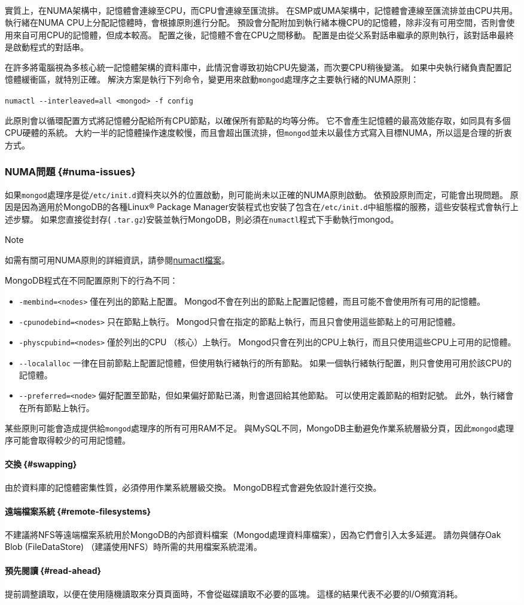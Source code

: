 實質上，在NUMA架構中，記憶體會連線至CPU，而CPU會連線至匯流排。 在SMP或UMA架構中，記憶體會連線至匯流排並由CPU共用。 執行緒在NUMA CPU上分配記憶體時，會根據原則進行分配。 預設會分配附加到執行緒本機CPU的記憶體，除非沒有可用空間，否則會使用來自可用CPU的記憶體，但成本較高。 配置之後，記憶體不會在CPU之間移動。 配置是由從父系對話串繼承的原則執行，該對話串最終是啟動程式的對話串。

在許多將電腦視為多核心統一記憶體架構的資料庫中，此情況會導致初始CPU先變滿，而次要CPU稍後變滿。 如果中央執行緒負責配置記憶體緩衝區，就特別正確。 解決方案是執行下列命令，變更用來啟動`mongod`處理序之主要執行緒的NUMA原則：

```shell
numactl --interleaved=all <mongod> -f config
```

此原則會以循環配置方式將記憶體分配給所有CPU節點，以確保所有節點的均等分佈。 它不會產生記憶體的最高效能存取，如同具有多個CPU硬體的系統。 大約一半的記憶體操作速度較慢，而且會超出匯流排，但`mongod`並未以最佳方式寫入目標NUMA，所以這是合理的折衷方式。

### NUMA問題 {#numa-issues}

如果`mongod`處理序是從`/etc/init.d`資料夾以外的位置啟動，則可能尚未以正確的NUMA原則啟動。 依預設原則而定，可能會出現問題。 原因是因為適用於MongoDB的各種Linux® Package Manager安裝程式也安裝了包含在`/etc/init.d`中組態檔的服務，這些安裝程式會執行上述步驟。 如果您直接從封存( `.tar.gz`)安裝並執行MongoDB，則必須在`numactl`程式下手動執行mongod。

>[!NOTE]
>
>如需有關可用NUMA原則的詳細資訊，請參閱[numactl檔案](https://linux.die.net/man/8/numactl)。

MongoDB程式在不同配置原則下的行為不同：

```

```

* `-membind=<nodes>`
僅在列出的節點上配置。 Mongod不會在列出的節點上配置記憶體，而且可能不會使用所有可用的記憶體。

* `-cpunodebind=<nodes>`
只在節點上執行。 Mongod只會在指定的節點上執行，而且只會使用這些節點上的可用記憶體。

* `-physcpubind=<nodes>`
僅於列出的CPU （核心）上執行。 Mongod只會在列出的CPU上執行，而且只使用這些CPU上可用的記憶體。

* `--localalloc`
一律在目前節點上配置記憶體，但使用執行緒執行的所有節點。 如果一個執行緒執行配置，則只會使用可用於該CPU的記憶體。

* `--preferred=<node>`
偏好配置至節點，但如果偏好節點已滿，則會退回給其他節點。 可以使用定義節點的相對記號。 此外，執行緒會在所有節點上執行。

某些原則可能會造成提供給`mongod`處理序的所有可用RAM不足。 與MySQL不同，MongoDB主動避免作業系統層級分頁，因此`mongod`處理序可能會取得較少的可用記憶體。

#### 交換 {#swapping}

由於資料庫的記憶體密集性質，必須停用作業系統層級交換。 MongoDB程式會避免依設計進行交換。

#### 遠端檔案系統 {#remote-filesystems}

不建議將NFS等遠端檔案系統用於MongoDB的內部資料檔案（Mongod處理資料庫檔案），因為它們會引入太多延遲。 請勿與儲存Oak Blob (FileDataStore) （建議使用NFS）時所需的共用檔案系統混淆。

#### 預先閱讀 {#read-ahead}

提前調整讀取，以便在使用隨機讀取來分頁頁面時，不會從磁碟讀取不必要的區塊。 這樣的結果代表不必要的I/O頻寬消耗。
